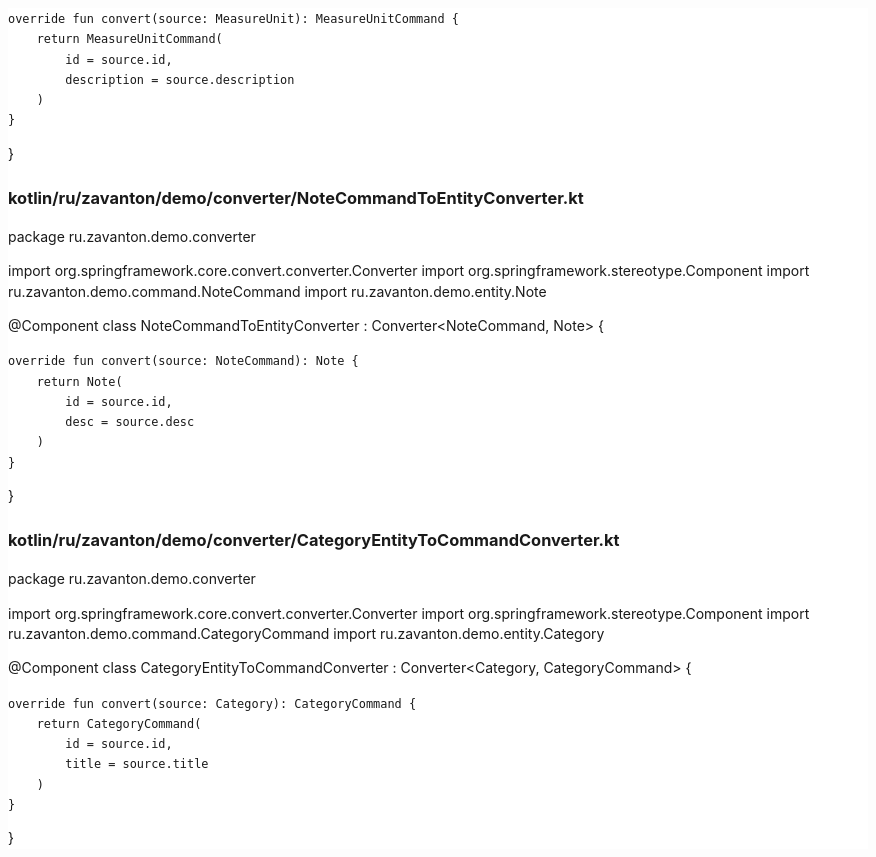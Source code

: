     override fun convert(source: MeasureUnit): MeasureUnitCommand {
        return MeasureUnitCommand(
            id = source.id,
            description = source.description
        )
    }
}










### kotlin/ru/zavanton/demo/converter/NoteCommandToEntityConverter.kt
package ru.zavanton.demo.converter

import org.springframework.core.convert.converter.Converter
import org.springframework.stereotype.Component
import ru.zavanton.demo.command.NoteCommand
import ru.zavanton.demo.entity.Note

@Component
class NoteCommandToEntityConverter : Converter<NoteCommand, Note> {

    override fun convert(source: NoteCommand): Note {
        return Note(
            id = source.id,
            desc = source.desc
        )
    }
}










### kotlin/ru/zavanton/demo/converter/CategoryEntityToCommandConverter.kt
package ru.zavanton.demo.converter

import org.springframework.core.convert.converter.Converter
import org.springframework.stereotype.Component
import ru.zavanton.demo.command.CategoryCommand
import ru.zavanton.demo.entity.Category

@Component
class CategoryEntityToCommandConverter : Converter<Category, CategoryCommand> {

    override fun convert(source: Category): CategoryCommand {
        return CategoryCommand(
            id = source.id,
            title = source.title
        )
    }
}
